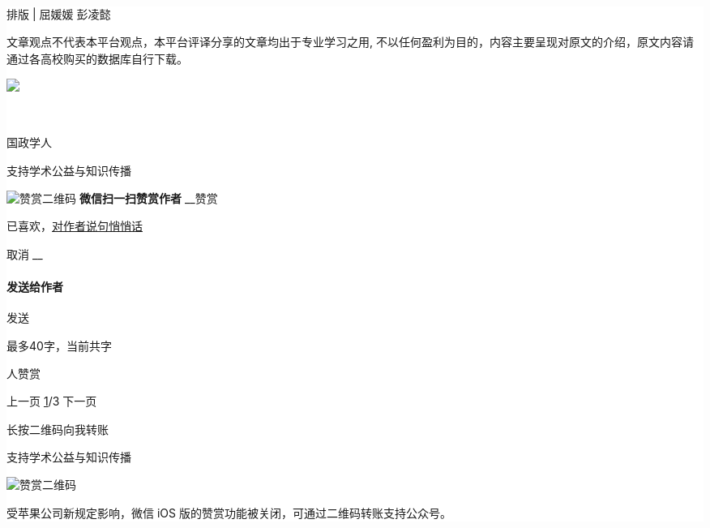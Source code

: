 排版 | 屈媛媛 彭凌懿

文章观点不代表本平台观点，本平台评译分享的文章均出于专业学习之用, 不以任何盈利为目的，内容主要呈现对原文的介绍，原文内容请通过各高校购买的数据库自行下载。

![](/images/41/4.gif)

![]()

国政学人

支持学术公益与知识传播

![赞赏二维码]() **微信扫一扫赞赏作者** __赞赏

已喜欢，[对作者说句悄悄话](javascript:;)

取消 __

#### 发送给作者

发送

最多40字，当前共字

[](javascript:;) 人赞赏

上一页 [1](javascript:;)/3 下一页

长按二维码向我转账

支持学术公益与知识传播

![赞赏二维码]()

受苹果公司新规定影响，微信 iOS 版的赞赏功能被关闭，可通过二维码转账支持公众号。

